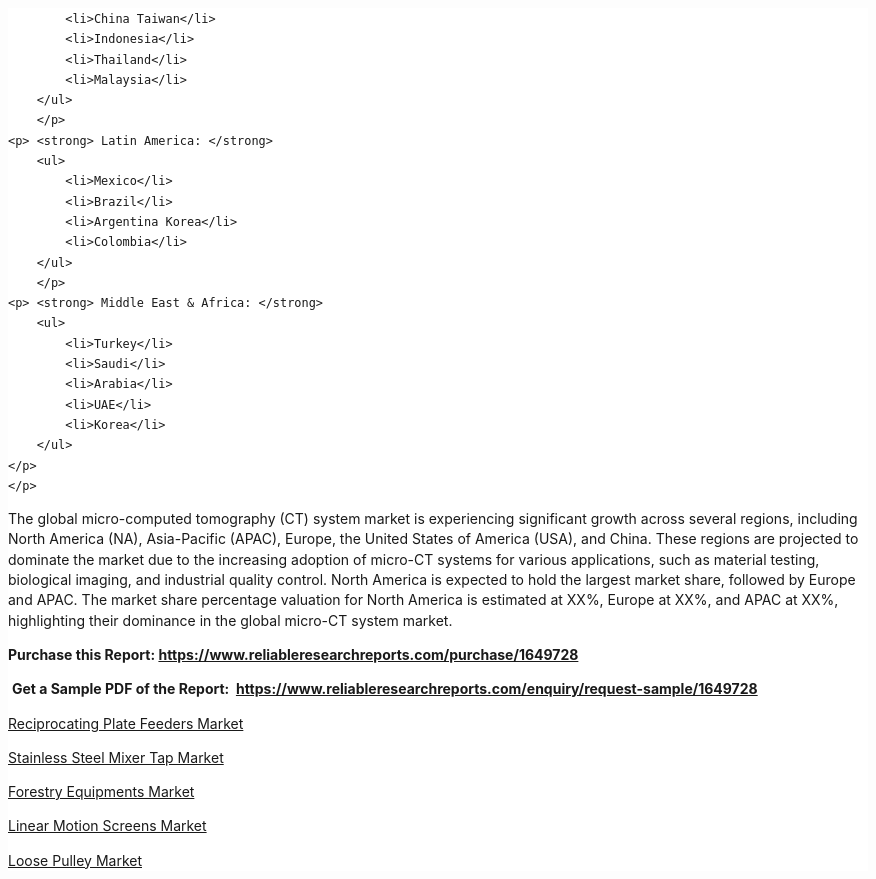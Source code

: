             <li>China Taiwan</li>
            <li>Indonesia</li>
            <li>Thailand</li>
            <li>Malaysia</li>
        </ul>
        </p> 
    <p> <strong> Latin America: </strong>
        <ul>
            <li>Mexico</li>
            <li>Brazil</li>
            <li>Argentina Korea</li>
            <li>Colombia</li>
        </ul>
        </p> 
    <p> <strong> Middle East & Africa: </strong>
        <ul>
            <li>Turkey</li>
            <li>Saudi</li>
            <li>Arabia</li>
            <li>UAE</li>
            <li>Korea</li>
        </ul>
    </p>
    </p>
<p><p>The global micro-computed tomography (CT) system market is experiencing significant growth across several regions, including North America (NA), Asia-Pacific (APAC), Europe, the United States of America (USA), and China. These regions are projected to dominate the market due to the increasing adoption of micro-CT systems for various applications, such as material testing, biological imaging, and industrial quality control. North America is expected to hold the largest market share, followed by Europe and APAC. The market share percentage valuation for North America is estimated at XX%, Europe at XX%, and APAC at XX%, highlighting their dominance in the global micro-CT system market.</p></p>
<p><strong>Purchase this Report: <a href="https://www.reliableresearchreports.com/purchase/1649728">https://www.reliableresearchreports.com/purchase/1649728</a></strong></p>
<p>&nbsp;<strong>Get a Sample PDF of the Report:&nbsp;&nbsp;<a href="https://www.reliableresearchreports.com/enquiry/request-sample/1649728">https://www.reliableresearchreports.com/enquiry/request-sample/1649728</a></strong></p>
<p><strong></strong></p>
<p><p><a href="https://medium.com/@sandramurphy56/analyzing-reciprocating-plate-feeders-market-global-industry-perspective-and-forecast-2023-to-17ef26c0b6d8">Reciprocating Plate Feeders Market</a></p><p><a href="https://www.linkedin.com/pulse/decoding-stainless-steel-mixer-tap-market-deep-dive/">Stainless Steel Mixer Tap Market</a></p><p><a href="https://www.linkedin.com/pulse/forestry-equipments-market-share-amp-new-trends-analysis/">Forestry Equipments Market</a></p><p><a href="https://medium.com/@debradaniels04/linear-motion-screens-market-the-key-to-successful-business-strategy-forecast-till-2030-57efcb9a5395">Linear Motion Screens Market</a></p><p><a href="https://www.linkedin.com/pulse/decoding-loose-pulley-market-deep-dive-latest-trends-segmentation/">Loose Pulley Market</a></p></p>